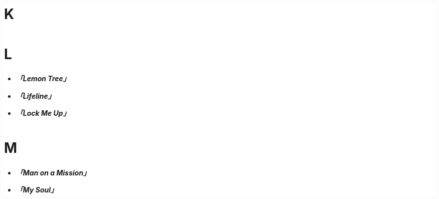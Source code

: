 # K



# L

- ***「Lemon Tree」***

<meting-js
    server="netease"
    type="song"
    id="27180681"
    preload="metadata">
</meting-js>

- ***「Lifeline」***

<meting-js
    server="netease"
    type="song"
    id="38019092"
    preload="metadata">
</meting-js>

- ***「Lock Me Up」***

<meting-js
    server="netease"
    type="song"
    id="28464997"
    preload="metadata">
</meting-js>

# M

- ***「Man on a Mission」***

<meting-js
    server="netease"
    type="song"
    id="465920383"
    preload="metadata">
</meting-js>

- ***「My Soul」***

<meting-js
    server="netease"
    type="song"
    id="5308028"
    preload="metadata">
</meting-js>
